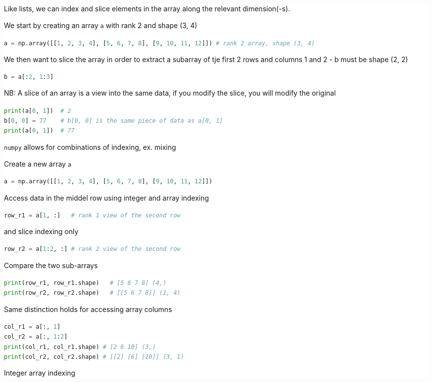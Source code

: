 
Like lists, we can index and slice elements in the array along the relevant dimension(-s). 

We start by creating an array `a` with rank 2 and shape (3, 4)

```py
a = np.array([[1, 2, 3, 4], [5, 6, 7, 8], [9, 10, 11, 12]]) # rank 2 array, shape (3, 4)
```

We then want to slice the array in order to extract a subarray of tje first 2 rows and columns 1 and 2 - b must be shape (2, 2)

```py
b = a[:2, 1:3]
```

NB: A slice of an array is a view into the same data, if you modify the slice, you will modify the original

```py
print(a[0, 1])  # 2
b[0, 0] = 77    # b[0, 0] is the same piece of data as a[0, 1]
print(a[0, 1])  # 77
```

`numpy` allows for combinations of indexing, ex. mixing  

Create a new array `a`

```py
a = np.array([[1, 2, 3, 4], [5, 6, 7, 8], [9, 10, 11, 12]])
```

Access data in the middel row using integer and array indexing

```py
row_r1 = a[1, :]   # rank 1 view of the second row
```

and slice indexing only

```py
row_r2 = a[1:2, :] # rank 2 view of the second row
```

Compare the two sub-arrays

```py
print(row_r1, row_r1.shape)   # [5 6 7 8] (4,)
print(row_r2, row_r2.shape)   # [[5 6 7 8]] (1, 4)
```

Same distinction holds for accessing array columns

```py
col_r1 = a[:, 1]
col_r2 = a[:, 1:2]
print(col_r1, col_r1.shape) # [2 6 10] (3,)
print(col_r2, col_r2.shape) # [[2] [6] [10]] (3, 1)
```

Integer array indexing
